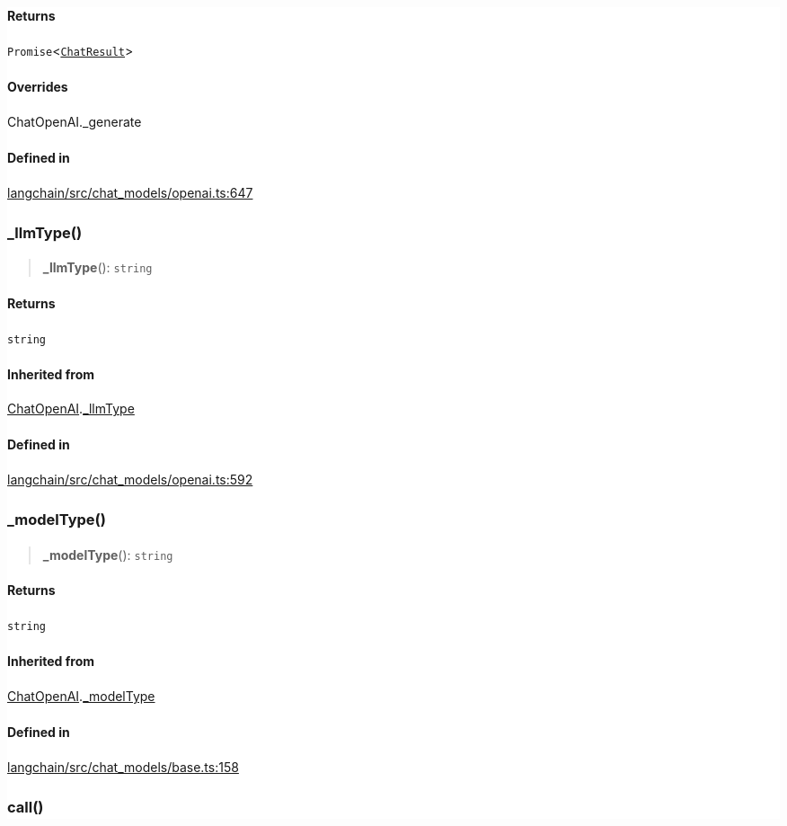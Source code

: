 #### Returns[​](#returns-5 "Direct link to Returns")

`Promise`<[`ChatResult`](/docs/api/schema/interfaces/ChatResult)\>

#### Overrides[​](#overrides-1 "Direct link to Overrides")

ChatOpenAI.\_generate

#### Defined in[​](#defined-in-40 "Direct link to Defined in")

[langchain/src/chat\_models/openai.ts:647](https://github.com/hwchase17/langchainjs/blob/46e1734/langchain/src/chat_models/openai.ts#L647)

### \_llmType()[​](#_llmtype "Direct link to _llmtype")

> **\_llmType**(): `string`

#### Returns[​](#returns-6 "Direct link to Returns")

`string`

#### Inherited from[​](#inherited-from-36 "Direct link to Inherited from")

[ChatOpenAI](/docs/api/chat_models_openai/classes/ChatOpenAI).[\_llmType](/docs/api/chat_models_openai/classes/ChatOpenAI#_llmtype)

#### Defined in[​](#defined-in-41 "Direct link to Defined in")

[langchain/src/chat\_models/openai.ts:592](https://github.com/hwchase17/langchainjs/blob/46e1734/langchain/src/chat_models/openai.ts#L592)

### \_modelType()[​](#_modeltype "Direct link to _modeltype")

> **\_modelType**(): `string`

#### Returns[​](#returns-7 "Direct link to Returns")

`string`

#### Inherited from[​](#inherited-from-37 "Direct link to Inherited from")

[ChatOpenAI](/docs/api/chat_models_openai/classes/ChatOpenAI).[\_modelType](/docs/api/chat_models_openai/classes/ChatOpenAI#_modeltype)

#### Defined in[​](#defined-in-42 "Direct link to Defined in")

[langchain/src/chat\_models/base.ts:158](https://github.com/hwchase17/langchainjs/blob/46e1734/langchain/src/chat_models/base.ts#L158)

### call()[​](#call "Direct link to call()")
